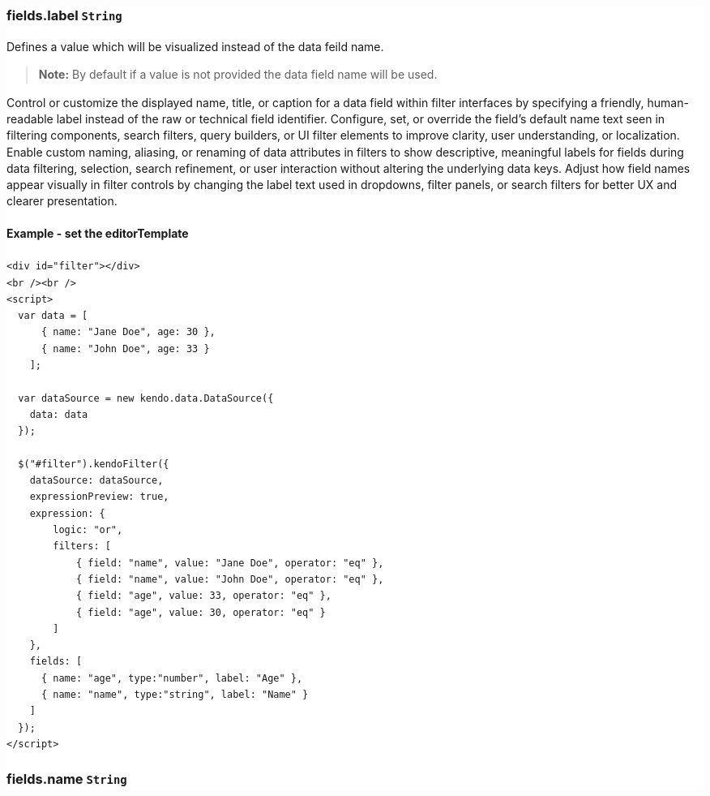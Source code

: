 ### fields.label `String`

Defines a value which will be visualized instead of the data feild name.

> **Note:** By default if a value is not provided the data field name will be used.


<div class="meta-api-description">
Control or customize the displayed name, title, or caption for a data field within filter interfaces by specifying a friendly, human-readable label instead of the raw or technical field identifier. Configure, set, or override the field’s default name text seen in filtering components, search filters, query builders, or UI filter elements to improve clarity, user understanding, or localization. Enable custom naming, aliasing, or renaming of data attributes in filters to show descriptive, meaningful labels for fields during data filtering, selection, search refinement, or user interaction without altering the underlying data keys. Adjust how field names appear visually in filter controls by changing the label text used in dropdowns, filter panels, or search filters for better UX and clearer presentation.
</div>

#### Example - set the editorTemplate

    <div id="filter"></div>
    <br /><br />
    <script>
      var data = [
          { name: "Jane Doe", age: 30 },
          { name: "John Doe", age: 33 }
        ];

      var dataSource = new kendo.data.DataSource({
      	data: data
      });

      $("#filter").kendoFilter({
      	dataSource: dataSource,
        expressionPreview: true,
        expression: {
            logic: "or",
            filters: [
                { field: "name", value: "Jane Doe", operator: "eq" },
                { field: "name", value: "John Doe", operator: "eq" },
                { field: "age", value: 33, operator: "eq" },
                { field: "age", value: 30, operator: "eq" }
            ]
        },
        fields: [
          { name: "age", type:"number", label: "Age" },
          { name: "name", type:"string", label: "Name" }
        ]
      });
    </script>

### fields.name `String`

